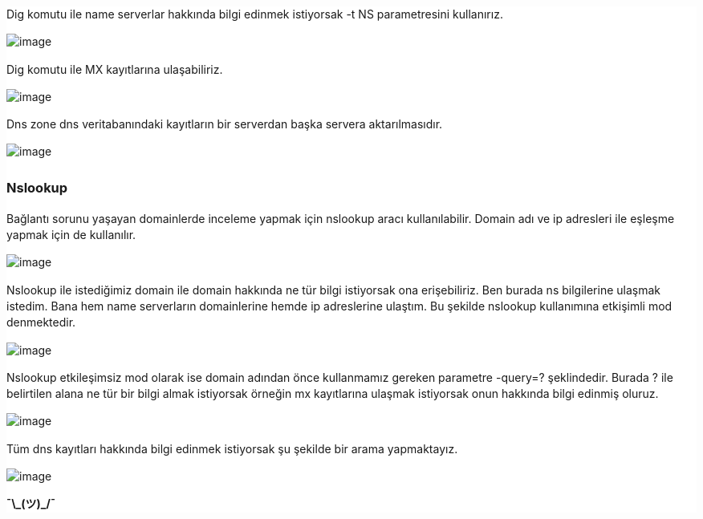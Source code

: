 Dig komutu ile name serverlar hakkında bilgi edinmek istiyorsak -t NS parametresini kullanırız.

![image](https://user-images.githubusercontent.com/55113204/111272820-25805e80-8644-11eb-9634-300b4909ce45.png)

Dig komutu ile MX kayıtlarına ulaşabiliriz.

![image](https://user-images.githubusercontent.com/55113204/111272874-34671100-8644-11eb-9da0-4c4737a27438.png)

Dns zone dns veritabanındaki kayıtların bir serverdan başka servera aktarılmasıdır. 

![image](https://user-images.githubusercontent.com/55113204/111272931-434dc380-8644-11eb-8c0b-59fdc6f26994.png)

### Nslookup

Bağlantı sorunu yaşayan domainlerde inceleme yapmak için nslookup aracı kullanılabilir. Domain adı ve ip adresleri ile eşleşme yapmak için de kullanılır.

![image](https://user-images.githubusercontent.com/55113204/111273075-6d06ea80-8644-11eb-886d-37715505ed3f.png)

Nslookup ile istediğimiz domain ile domain hakkında ne tür bilgi istiyorsak ona erişebiliriz. Ben burada ns bilgilerine ulaşmak istedim. Bana hem name serverların domainlerine hemde ip adreslerine ulaştım. Bu şekilde nslookup kullanımına etkişimli mod denmektedir.

![image](https://user-images.githubusercontent.com/55113204/111273452-e6064200-8644-11eb-96a2-27258d23d58e.png)

Nslookup etkileşimsiz mod olarak ise domain adından önce kullanmamız gereken parametre -query=? şeklindedir. Burada ? ile belirtilen alana ne tür bir bilgi almak istiyorsak örneğin mx kayıtlarına ulaşmak istiyorsak onun hakkında bilgi edinmiş oluruz.

![image](https://user-images.githubusercontent.com/55113204/111273730-37aecc80-8645-11eb-8994-1a87f7880df6.png)

Tüm dns kayıtları hakkında bilgi edinmek istiyorsak şu şekilde bir arama yapmaktayız.

![image](https://user-images.githubusercontent.com/55113204/111273768-45645200-8645-11eb-832d-6ae9f9fb6c67.png)


**¯\\\_(ツ)\_/¯**

